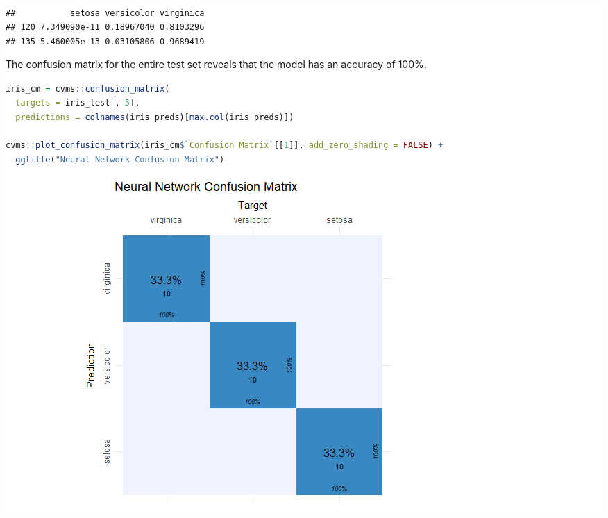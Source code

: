 ```
##           setosa versicolor virginica
## 120 7.349090e-11 0.18967040 0.8103296
## 135 5.460005e-13 0.03105806 0.9689419
```

The confusion matrix for the entire test set reveals that the model has an accuracy of 100%.


```r
iris_cm = cvms::confusion_matrix(
  targets = iris_test[, 5],
  predictions = colnames(iris_preds)[max.col(iris_preds)])

cvms::plot_confusion_matrix(iris_cm$`Confusion Matrix`[[1]], add_zero_shading = FALSE) +
  ggtitle("Neural Network Confusion Matrix")
```

![](/assets/images/nn_regression/unnamed-chunk-24-1.png)

[^1]: Warren S. McCulloch, Walter H. Pitts. 1943. “A Logical Calculus of the Ideas Immanent in Nervous Activity.” Bulletin of Mathematical Biophysics 5.

[^2]: David E. Rumelhart, James L. McClelland. 1986. Parallel Distributed Processing. MIT Press. Bishop, Christopher. 1995. Neural Networks for Pattern Recognition. Oxford University Press.
